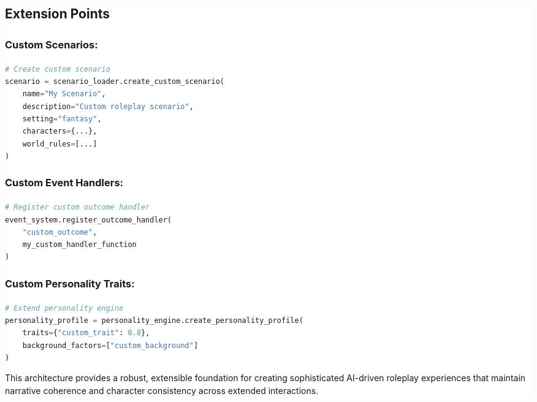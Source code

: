 ## Extension Points

### Custom Scenarios:
```python
# Create custom scenario
scenario = scenario_loader.create_custom_scenario(
    name="My Scenario",
    description="Custom roleplay scenario", 
    setting="fantasy",
    characters={...},
    world_rules=[...]
)
```

### Custom Event Handlers:
```python
# Register custom outcome handler
event_system.register_outcome_handler(
    "custom_outcome",
    my_custom_handler_function
)
```

### Custom Personality Traits:
```python
# Extend personality engine
personality_profile = personality_engine.create_personality_profile(
    traits={"custom_trait": 0.8},
    background_factors=["custom_background"]
)
```

This architecture provides a robust, extensible foundation for creating sophisticated AI-driven roleplay experiences that maintain narrative coherence and character consistency across extended interactions.